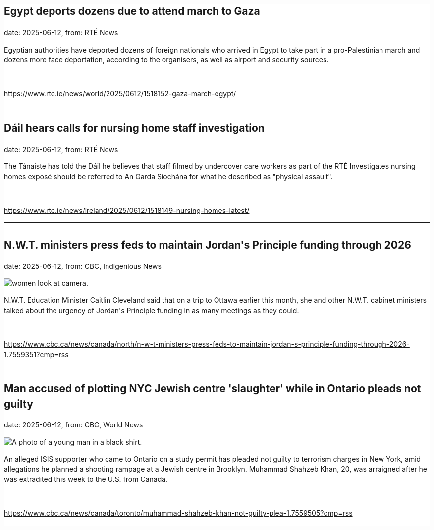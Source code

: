 
## Egypt deports dozens due to attend march to Gaza

date: 2025-06-12, from: RTÉ News

Egyptian authorities have deported dozens of foreign nationals who arrived in Egypt to take part in a pro-Palestinian march and dozens more face deportation, according to the organisers, as well as airport and security sources. 

<br> 

<https://www.rte.ie/news/world/2025/0612/1518152-gaza-march-egypt/>

---

## Dáil hears calls for nursing home staff investigation

date: 2025-06-12, from: RTÉ News

The Tánaiste has told the Dáil he believes that staff filmed by undercover care workers as part of the RTÉ Investigates nursing homes exposé should be referred to An Garda Síochána for what he described as "physical assault". 

<br> 

<https://www.rte.ie/news/ireland/2025/0612/1518149-nursing-homes-latest/>

---

## N.W.T. ministers press feds to maintain Jordan's Principle funding through 2026

date: 2025-06-12, from: CBC, Indigenious News

<img src='https://i.cbc.ca/1.7559382.1749742881!/fileImage/httpImage/image.jpg_gen/derivatives/16x9_620/cleveland-and-semmler.jpg' alt='women look at camera.' width='620' height='349' title=''/><p>N.W.T. Education Minister Caitlin Cleveland said that on a trip to Ottawa earlier this month, she and other N.W.T. cabinet ministers talked about the urgency of Jordan's Principle funding in as many meetings as they could. </p> 

<br> 

<https://www.cbc.ca/news/canada/north/n-w-t-ministers-press-feds-to-maintain-jordan-s-principle-funding-through-2026-1.7559351?cmp=rss>

---

## Man accused of plotting NYC Jewish centre 'slaughter' while in Ontario pleads not guilty

date: 2025-06-12, from: CBC, World News

<img src='https://i.cbc.ca/1.7324880.1737125615!/fileImage/httpImage/image.jpg_gen/derivatives/16x9_620/muhammad-shahzeb-khan.jpg' alt='A photo of a young man in a black shirt.' width='620' height='349' title='RCMP took this picture of Muhammad Shahzeb Khan after his arrest in Ormstown, Que. on Sept. 4, 2024.'/><p>An alleged ISIS supporter who came to Ontario on a study permit has pleaded not guilty to terrorism charges in New York, amid allegations he planned a shooting rampage at a Jewish centre in Brooklyn. Muhammad Shahzeb Khan, 20, was arraigned after he was extradited this week to the U.S. from Canada.</p> 

<br> 

<https://www.cbc.ca/news/canada/toronto/muhammad-shahzeb-khan-not-guilty-plea-1.7559505?cmp=rss>

---
